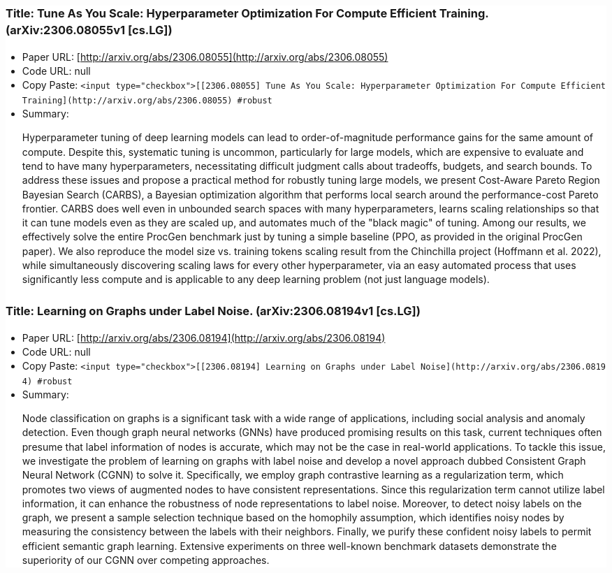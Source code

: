 ### Title: Tune As You Scale: Hyperparameter Optimization For Compute Efficient Training. (arXiv:2306.08055v1 [cs.LG])
* Paper URL: [http://arxiv.org/abs/2306.08055](http://arxiv.org/abs/2306.08055)
* Code URL: null
* Copy Paste: `<input type="checkbox">[[2306.08055] Tune As You Scale: Hyperparameter Optimization For Compute Efficient Training](http://arxiv.org/abs/2306.08055) #robust`
* Summary: <p>Hyperparameter tuning of deep learning models can lead to order-of-magnitude
performance gains for the same amount of compute. Despite this, systematic
tuning is uncommon, particularly for large models, which are expensive to
evaluate and tend to have many hyperparameters, necessitating difficult
judgment calls about tradeoffs, budgets, and search bounds. To address these
issues and propose a practical method for robustly tuning large models, we
present Cost-Aware Pareto Region Bayesian Search (CARBS), a Bayesian
optimization algorithm that performs local search around the performance-cost
Pareto frontier. CARBS does well even in unbounded search spaces with many
hyperparameters, learns scaling relationships so that it can tune models even
as they are scaled up, and automates much of the "black magic" of tuning. Among
our results, we effectively solve the entire ProcGen benchmark just by tuning a
simple baseline (PPO, as provided in the original ProcGen paper). We also
reproduce the model size vs. training tokens scaling result from the Chinchilla
project (Hoffmann et al. 2022), while simultaneously discovering scaling laws
for every other hyperparameter, via an easy automated process that uses
significantly less compute and is applicable to any deep learning problem (not
just language models).
</p>

### Title: Learning on Graphs under Label Noise. (arXiv:2306.08194v1 [cs.LG])
* Paper URL: [http://arxiv.org/abs/2306.08194](http://arxiv.org/abs/2306.08194)
* Code URL: null
* Copy Paste: `<input type="checkbox">[[2306.08194] Learning on Graphs under Label Noise](http://arxiv.org/abs/2306.08194) #robust`
* Summary: <p>Node classification on graphs is a significant task with a wide range of
applications, including social analysis and anomaly detection. Even though
graph neural networks (GNNs) have produced promising results on this task,
current techniques often presume that label information of nodes is accurate,
which may not be the case in real-world applications. To tackle this issue, we
investigate the problem of learning on graphs with label noise and develop a
novel approach dubbed Consistent Graph Neural Network (CGNN) to solve it.
Specifically, we employ graph contrastive learning as a regularization term,
which promotes two views of augmented nodes to have consistent representations.
Since this regularization term cannot utilize label information, it can enhance
the robustness of node representations to label noise. Moreover, to detect
noisy labels on the graph, we present a sample selection technique based on the
homophily assumption, which identifies noisy nodes by measuring the consistency
between the labels with their neighbors. Finally, we purify these confident
noisy labels to permit efficient semantic graph learning. Extensive experiments
on three well-known benchmark datasets demonstrate the superiority of our CGNN
over competing approaches.
</p>
